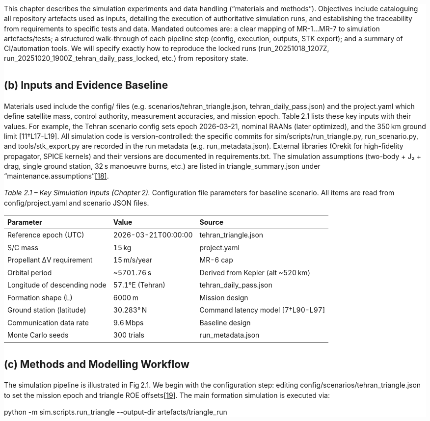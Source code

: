 This chapter describes the simulation experiments and data handling (“materials and methods”). Objectives include cataloguing all repository artefacts used as inputs, detailing the execution of authoritative simulation runs, and establishing the traceability from requirements to specific tests and data. Mandated outcomes are: a clear mapping of MR-1…MR-7 to simulation artefacts/tests; a structured walk-through of each pipeline step (config, execution, outputs, STK export); and a summary of CI/automation tools. We will specify exactly how to reproduce the locked runs (run\_20251018\_1207Z, run\_20251020\_1900Z\_tehran\_daily\_pass\_locked, etc.) from repository state.

## (b) Inputs and Evidence Baseline

Materials used include the config/ files (e.g. scenarios/tehran\_triangle.json, tehran\_daily\_pass.json) and the project.yaml which define satellite mass, control authority, measurement accuracies, and mission epoch. Table 2.1 lists these key inputs with their values. For example, the Tehran scenario config sets epoch 2026-03-21, nominal RAANs (later optimized), and the 350 km ground limit \[11†L17-L19\]. All simulation code is version-controlled: the specific commits for sim/scripts/run\_triangle.py, run\_scenario.py, and tools/stk\_export.py are recorded in the run metadata (e.g. run\_metadata.json). External libraries (Orekit for high-fidelity propagator, SPICE kernels) and their versions are documented in requirements.txt. The simulation assumptions (two-body \+ J₂ \+ drag, single ground station, 32 s manoeuvre burns, etc.) are listed in triangle\_summary.json under “maintenance.assumptions”[\[18\]](https://github.com/SinsaMed/formation-sat-2/blob/7d5c93652823d7f2fb750d5ce26c0db7ca2d2562/artefacts/triangle_run/triangle_summary.json#L54-L62).

*Table 2.1 – Key Simulation Inputs (Chapter 2).* Configuration file parameters for baseline scenario. All items are read from config/project.yaml and scenario JSON files.

| Parameter | Value | Source |
| :---- | :---- | :---- |
| Reference epoch (UTC) | 2026-03-21T00:00:00 | tehran\_triangle.json |
| S/C mass | 15 kg | project.yaml |
| Propellant ΔV requirement | 15 m/s/year | MR-6 cap |
| Orbital period | \~5701.76 s | Derived from Kepler (alt \~520 km) |
| Longitude of descending node | 57.1°E (Tehran) | tehran\_daily\_pass.json |
| Formation shape (L) | 6000 m | Mission design |
| Ground station (latitude) | 30.283° N | Command latency model \[7†L90-L97\] |
| Communication data rate | 9.6 Mbps | Baseline design |
| Monte Carlo seeds | 300 trials | run\_metadata.json |

## (c) Methods and Modelling Workflow

The simulation pipeline is illustrated in Fig 2.1. We begin with the configuration step: editing config/scenarios/tehran\_triangle.json to set the mission epoch and triangle ROE offsets[\[19\]](https://github.com/SinsaMed/formation-sat-2/blob/7d5c93652823d7f2fb750d5ce26c0db7ca2d2562/docs/tehran_triangle_walkthrough.md#L18-L20). The main formation simulation is executed via:

python \-m sim.scripts.run\_triangle \--output-dir artefacts/triangle\_run
